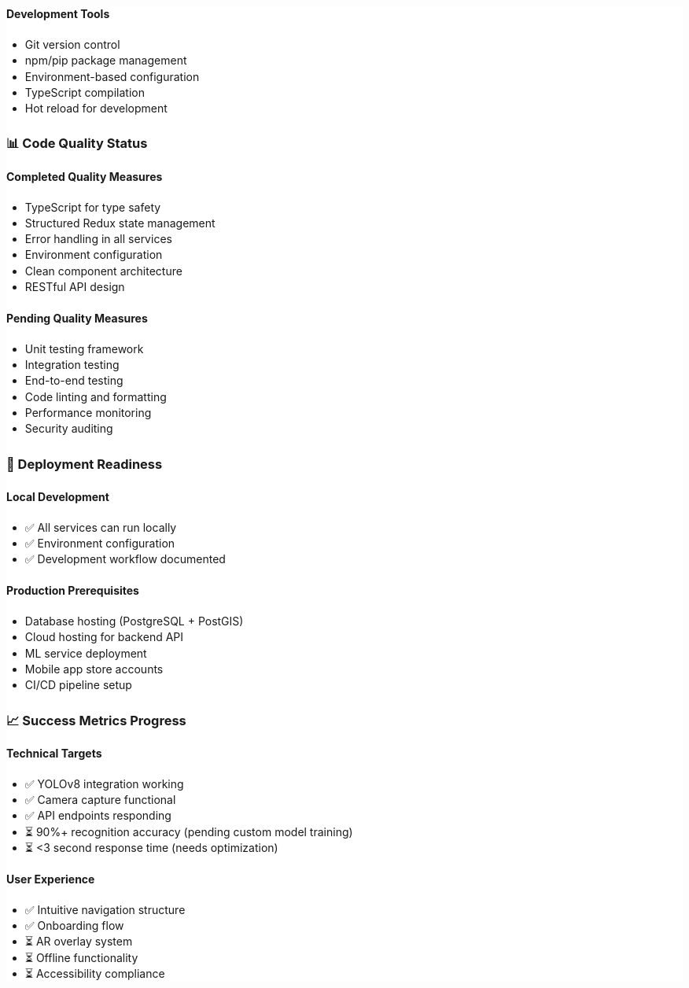 #### Development Tools
- Git version control
- npm/pip package management
- Environment-based configuration
- TypeScript compilation
- Hot reload for development

### 📊 Code Quality Status

#### Completed Quality Measures
- TypeScript for type safety
- Structured Redux state management
- Error handling in all services
- Environment configuration
- Clean component architecture
- RESTful API design

#### Pending Quality Measures
- Unit testing framework
- Integration testing
- End-to-end testing
- Code linting and formatting
- Performance monitoring
- Security auditing

### 🚀 Deployment Readiness

#### Local Development
- ✅ All services can run locally
- ✅ Environment configuration
- ✅ Development workflow documented

#### Production Prerequisites
- Database hosting (PostgreSQL + PostGIS)
- Cloud hosting for backend API
- ML service deployment
- Mobile app store accounts
- CI/CD pipeline setup

### 📈 Success Metrics Progress

#### Technical Targets
- ✅ YOLOv8 integration working
- ✅ Camera capture functional
- ✅ API endpoints responding
- ⏳ 90%+ recognition accuracy (pending custom model training)
- ⏳ <3 second response time (needs optimization)

#### User Experience
- ✅ Intuitive navigation structure
- ✅ Onboarding flow
- ⏳ AR overlay system
- ⏳ Offline functionality
- ⏳ Accessibility compliance
